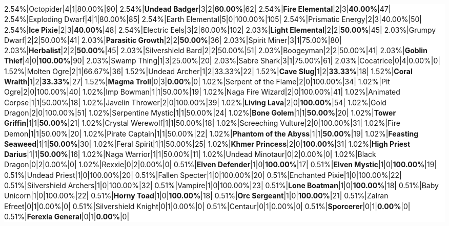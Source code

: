 2.54%|Octopider|4|1|80.00%|90|
2.54%|**Undead Badger**|3|2|**60.00%**|62|
2.54%|**Fire Elemental**|2|3|**40.00%**|47|
2.54%|Exploding Dwarf|4|1|80.00%|85|
2.54%|Earth Elemental|5|0|100.00%|105|
2.54%|Prismatic Energy|2|3|40.00%|50|
2.54%|**Ice Pixie**|2|3|**40.00%**|48|
2.54%|Electric Eels|3|2|60.00%|102|
2.03%|**Light Elemental**|2|2|**50.00%**|45|
2.03%|Grumpy Dwarf|2|2|50.00%|41|
2.03%|**Parasitic Growth**|2|2|**50.00%**|36|
2.03%|Spirit Miner|3|1|75.00%|80|
2.03%|**Herbalist**|2|2|**50.00%**|45|
2.03%|Silvershield Bard|2|2|50.00%|51|
2.03%|Boogeyman|2|2|50.00%|41|
2.03%|**Goblin Thief**|4|0|**100.00%**|90|
2.03%|Swamp Thing|1|3|25.00%|20|
2.03%|Sabre Shark|3|1|75.00%|61|
2.03%|Cocatrice|0|4|0.00%|0|
1.52%|Molten Ogre|2|1|66.67%|36|
1.52%|Undead Archer|1|2|33.33%|22|
1.52%|**Cave Slug**|1|2|**33.33%**|18|
1.52%|**Coral Wraith**|1|2|**33.33%**|27|
1.52%|**Magma Troll**|0|3|**0.00%**|0|
1.02%|Serpent of the Flame|2|0|100.00%|34|
1.02%|Pit Ogre|2|0|100.00%|40|
1.02%|Imp Bowman|1|1|50.00%|19|
1.02%|Naga Fire Wizard|2|0|100.00%|41|
1.02%|Animated Corpse|1|1|50.00%|18|
1.02%|Javelin Thrower|2|0|100.00%|39|
1.02%|**Living Lava**|2|0|**100.00%**|54|
1.02%|Gold Dragon|2|0|100.00%|51|
1.02%|Serpentine Mystic|1|1|50.00%|24|
1.02%|**Bone Golem**|1|1|**50.00%**|20|
1.02%|**Tower Griffin**|1|1|**50.00%**|21|
1.02%|Crystal Werewolf|1|1|50.00%|18|
1.02%|Screeching Vulture|2|0|100.00%|31|
1.02%|Fire Demon|1|1|50.00%|20|
1.02%|Pirate Captain|1|1|50.00%|22|
1.02%|**Phantom of the Abyss**|1|1|**50.00%**|19|
1.02%|**Feasting Seaweed**|1|1|**50.00%**|30|
1.02%|Feral Spirit|1|1|50.00%|25|
1.02%|**Khmer Princess**|2|0|**100.00%**|31|
1.02%|**High Priest Darius**|1|1|**50.00%**|16|
1.02%|Naga Warrior|1|1|50.00%|11|
1.02%|Undead Minotaur|0|2|0.00%|0|
1.02%|Black Dragon|0|2|0.00%|0|
1.02%|Rexxie|0|2|0.00%|0|
0.51%|**Elven Defender**|1|0|**100.00%**|17|
0.51%|**Elven Mystic**|1|0|**100.00%**|19|
0.51%|Undead Priest|1|0|100.00%|20|
0.51%|Fallen Specter|1|0|100.00%|20|
0.51%|Enchanted Pixie|1|0|100.00%|22|
0.51%|Silvershield Archers|1|0|100.00%|32|
0.51%|Vampire|1|0|100.00%|23|
0.51%|**Lone Boatman**|1|0|**100.00%**|18|
0.51%|Baby Unicorn|1|0|100.00%|22|
0.51%|**Horny Toad**|1|0|**100.00%**|18|
0.51%|**Orc Sergeant**|1|0|**100.00%**|21|
0.51%|Zalran Efreet|0|1|0.00%|0|
0.51%|Silvershield Knight|0|1|0.00%|0|
0.51%|Centaur|0|1|0.00%|0|
0.51%|**Sporcerer**|0|1|**0.00%**|0|
0.51%|**Ferexia General**|0|1|**0.00%**|0|